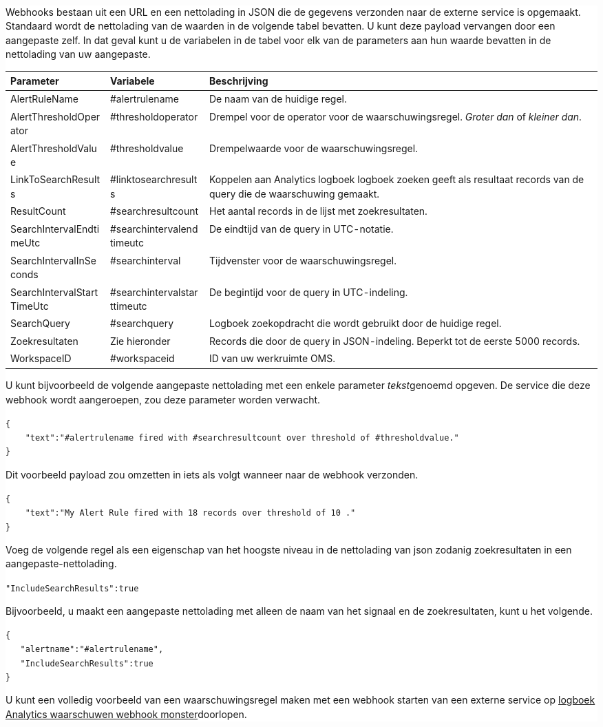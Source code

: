 Webhooks bestaan uit een URL en een nettolading in JSON die de gegevens verzonden naar de externe service is opgemaakt.  Standaard wordt de nettolading van de waarden in de volgende tabel bevatten.  U kunt deze payload vervangen door een aangepaste zelf.  In dat geval kunt u de variabelen in de tabel voor elk van de parameters aan hun waarde bevatten in de nettolading van uw aangepaste.


| Parameter | Variabele | Beschrijving |
|:--|:--|:--|
| AlertRuleName | #alertrulename | De naam van de huidige regel. |
| AlertThresholdOperator | #thresholdoperator | Drempel voor de operator voor de waarschuwingsregel.  *Groter dan* of *kleiner dan*. |
| AlertThresholdValue | #thresholdvalue | Drempelwaarde voor de waarschuwingsregel. |
| LinkToSearchResults | #linktosearchresults | Koppelen aan Analytics logboek logboek zoeken geeft als resultaat records van de query die de waarschuwing gemaakt. |
| ResultCount  | #searchresultcount | Het aantal records in de lijst met zoekresultaten. |
| SearchIntervalEndtimeUtc  | #searchintervalendtimeutc | De eindtijd van de query in UTC-notatie. |
| SearchIntervalInSeconds | #searchinterval | Tijdvenster voor de waarschuwingsregel. |
| SearchIntervalStartTimeUtc  | #searchintervalstarttimeutc | De begintijd voor de query in UTC-indeling. |
| SearchQuery | #searchquery | Logboek zoekopdracht die wordt gebruikt door de huidige regel. |
| Zoekresultaten | Zie hieronder | Records die door de query in JSON-indeling.  Beperkt tot de eerste 5000 records. |
| WorkspaceID | #workspaceid | ID van uw werkruimte OMS. |


U kunt bijvoorbeeld de volgende aangepaste nettolading met een enkele parameter *tekst*genoemd opgeven.  De service die deze webhook wordt aangeroepen, zou deze parameter worden verwacht.

    {
        "text":"#alertrulename fired with #searchresultcount over threshold of #thresholdvalue."
    }

Dit voorbeeld payload zou omzetten in iets als volgt wanneer naar de webhook verzonden.

    {
        "text":"My Alert Rule fired with 18 records over threshold of 10 ."
    }

Voeg de volgende regel als een eigenschap van het hoogste niveau in de nettolading van json zodanig zoekresultaten in een aangepaste-nettolading.  

    "IncludeSearchResults":true

Bijvoorbeeld, u maakt een aangepaste nettolading met alleen de naam van het signaal en de zoekresultaten, kunt u het volgende. 

    {
       "alertname":"#alertrulename",
       "IncludeSearchResults":true
    }


U kunt een volledig voorbeeld van een waarschuwingsregel maken met een webhook starten van een externe service op [logboek Analytics waarschuwen webhook monster](log-analytics-alerts-webhooks.md)doorlopen.
